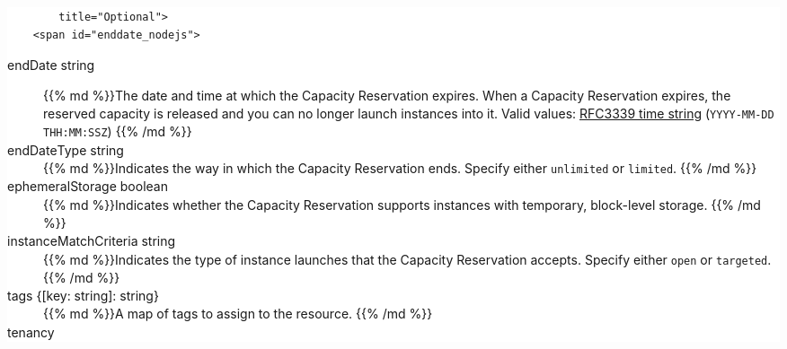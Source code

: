             title="Optional">
        <span id="enddate_nodejs">
<a href="#enddate_nodejs" style="color: inherit; text-decoration: inherit;">end<wbr>Date</a>
</span>
        <span class="property-indicator"></span>
        <span class="property-type">string</span>
    </dt>
    <dd>{{% md %}}The date and time at which the Capacity Reservation expires. When a Capacity Reservation expires, the reserved capacity is released and you can no longer launch instances into it. Valid values: [RFC3339 time string](https://tools.ietf.org/html/rfc3339#section-5.8) (`YYYY-MM-DDTHH:MM:SSZ`)
{{% /md %}}</dd>
    <dt class="property-optional"
            title="Optional">
        <span id="enddatetype_nodejs">
<a href="#enddatetype_nodejs" style="color: inherit; text-decoration: inherit;">end<wbr>Date<wbr>Type</a>
</span>
        <span class="property-indicator"></span>
        <span class="property-type">string</span>
    </dt>
    <dd>{{% md %}}Indicates the way in which the Capacity Reservation ends. Specify either `unlimited` or `limited`.
{{% /md %}}</dd>
    <dt class="property-optional"
            title="Optional">
        <span id="ephemeralstorage_nodejs">
<a href="#ephemeralstorage_nodejs" style="color: inherit; text-decoration: inherit;">ephemeral<wbr>Storage</a>
</span>
        <span class="property-indicator"></span>
        <span class="property-type">boolean</span>
    </dt>
    <dd>{{% md %}}Indicates whether the Capacity Reservation supports instances with temporary, block-level storage.
{{% /md %}}</dd>
    <dt class="property-optional"
            title="Optional">
        <span id="instancematchcriteria_nodejs">
<a href="#instancematchcriteria_nodejs" style="color: inherit; text-decoration: inherit;">instance<wbr>Match<wbr>Criteria</a>
</span>
        <span class="property-indicator"></span>
        <span class="property-type">string</span>
    </dt>
    <dd>{{% md %}}Indicates the type of instance launches that the Capacity Reservation accepts. Specify either `open` or `targeted`.
{{% /md %}}</dd>
    <dt class="property-optional"
            title="Optional">
        <span id="tags_nodejs">
<a href="#tags_nodejs" style="color: inherit; text-decoration: inherit;">tags</a>
</span>
        <span class="property-indicator"></span>
        <span class="property-type">{[key: string]: string}</span>
    </dt>
    <dd>{{% md %}}A map of tags to assign to the resource.
{{% /md %}}</dd>
    <dt class="property-optional"
            title="Optional">
        <span id="tenancy_nodejs">
<a href="#tenancy_nodejs" style="color: inherit; text-decoration: inherit;">tenancy</a>
</span>
        <span class="property-indicator"></span>